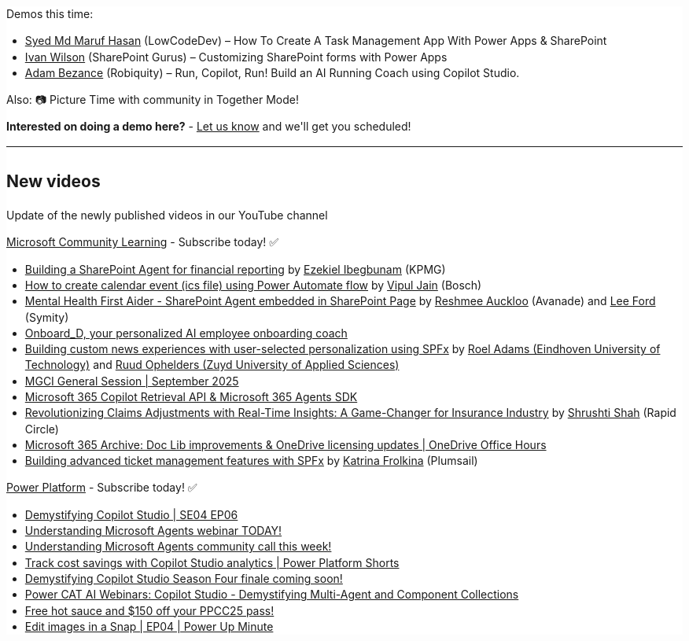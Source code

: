 Demos this time:

* [Syed Md Maruf Hasan](https://www.linkedin.com/in/syed-hasan-maruf/) (LowCodeDev) – How To Create A Task Management App With Power Apps & SharePoint
* [Ivan Wilson](https://www.linkedin.com/in/ivanwilson/) (SharePoint Gurus) – Customizing SharePoint forms with Power Apps
* [Adam Bezance](https://www.linkedin.com/in/adambezance/) (Robiquity) – Run, Copilot, Run! Build an AI Running Coach using Copilot Studio.

Also: 📷 Picture Time with community in Together Mode!

**Interested on doing a demo here?** - [Let us know](https://aka.ms/community/request/demo) and we'll get you scheduled!

---

## New videos 

Update of the newly published videos in our YouTube channel 


[Microsoft Community Learning](https://www.youtube.com/@MicrosoftCommunityLearning) - Subscribe today! ✅

* [Building a SharePoint Agent for financial reporting](https://www.youtube.com/watch?v=O6j3Qb1HQmQ) by [Ezekiel Ibegbunam](https://www.linkedin.com/in/ezekiel-ibegbunam/) (KPMG)
* [How to create calendar event (ics file) using Power Automate flow](https://www.youtube.com/watch?v=0YxpctLgWak) by [Vipul Jain](https://www.linkedin.com/in/vipul0309/) (Bosch)​
* [Mental Health First Aider - SharePoint Agent embedded in SharePoint Page](https://www.youtube.com/watch?v=CfTohK0ijoE) by [Reshmee Auckloo](https://www.linkedin.com/in/reshmee-auckloo-98a23619/) (Avanade) and [Lee Ford](https://www.linkedin.com/in/lee-ford/) (Symity)
* [Onboard_D, your personalized AI employee onboarding coach](https://www.youtube.com/watch?v=VepFep4U4Q8)
* [Building custom news experiences with user-selected personalization using SPFx](https://www.youtube.com/watch?v=fnSW3u6HLFA) by [Roel Adams (Eindhoven University of Technology)​](https://www.linkedin.com/in/roel-adams-18b01b85/) and [Ruud Ophelders (Zuyd University of Applied Sciences)​](https://www.linkedin.com/in/ruudophelders/)
* [MGCI General Session | September 2025](https://www.youtube.com/watch?v=aw3wRCYcywE)
* [Microsoft 365 Copilot Retrieval API & Microsoft 365 Agents SDK](https://www.youtube.com/watch?v=sGDBvnhyKig)
* [Revolutionizing Claims Adjustments with Real-Time Insights: A Game-Changer for Insurance Industry](https://www.youtube.com/watch?v=ve6twYd_XiY) by [Shrushti Shah](https://www.linkedin.com/in/shrushti-shah-bba565162/) (Rapid Circle)
* [Microsoft 365 Archive: Doc Lib improvements & OneDrive licensing updates | OneDrive Office Hours](https://www.youtube.com/watch?v=Y1yHxOY22YY)
* [Building advanced ticket management features with SPFx](https://www.youtube.com/watch?v=f0V927fISiA) by [Katrina Frolkina](https://www.linkedin.com/in/katrinafrolkina/) (Plumsail)

[Power Platform](https://www.youtube.com/@mspowerplatform) - Subscribe today! ✅

* [Demystifying Copilot Studio | SE04 EP06](https://www.youtube.com/watch?v=fQ7cq6QLBZQ)
* [Understanding Microsoft Agents webinar TODAY!](https://www.youtube.com/watch?v=-N4XIpD3oc0)
* [Understanding Microsoft Agents community call this week!](https://www.youtube.com/watch?v=gcPPohLVI78)
* [Track cost savings with Copilot Studio analytics | Power Platform Shorts](https://www.youtube.com/watch?v=WtljoRx12Tc)
* [Demystifying Copilot Studio Season Four finale coming soon!](https://www.youtube.com/watch?v=9WpvWWu-ZLo)
* [Power CAT AI Webinars: Copilot Studio - Demystifying Multi-Agent and Component Collections](https://www.youtube.com/watch?v=zxf60I2isiY)
* [Free hot sauce and $150 off your PPCC25 pass!](https://www.youtube.com/watch?v=oLEW1dUUUZg)
* [Edit images in a Snap | EP04 | Power Up Minute](https://www.youtube.com/watch?v=WnFWpon5HEk)
